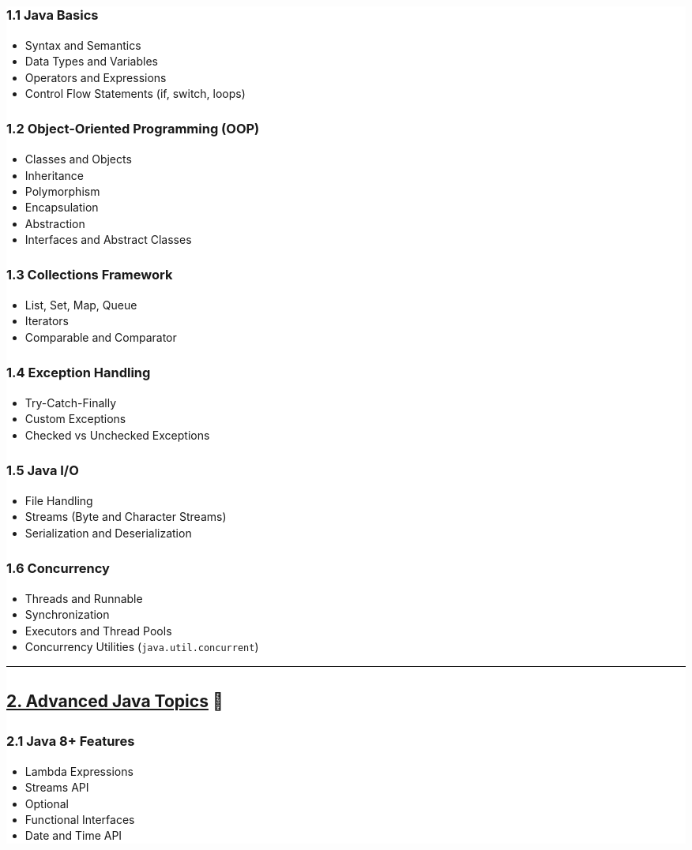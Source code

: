 ### 1.1 Java Basics

- Syntax and Semantics
- Data Types and Variables
- Operators and Expressions
- Control Flow Statements (if, switch, loops)

### 1.2 Object-Oriented Programming (OOP)

- Classes and Objects
- Inheritance
- Polymorphism
- Encapsulation
- Abstraction
- Interfaces and Abstract Classes

### 1.3 Collections Framework

- List, Set, Map, Queue
- Iterators
- Comparable and Comparator

### 1.4 Exception Handling

- Try-Catch-Finally
- Custom Exceptions
- Checked vs Unchecked Exceptions

### 1.5 Java I/O

- File Handling
- Streams (Byte and Character Streams)
- Serialization and Deserialization

### 1.6 Concurrency

- Threads and Runnable
- Synchronization
- Executors and Thread Pools
- Concurrency Utilities (`java.util.concurrent`)

---

## [2. Advanced Java Topics](2-advanced-java-topics/README.md) 🔗

### 2.1 Java 8+ Features

- Lambda Expressions
- Streams API
- Optional
- Functional Interfaces
- Date and Time API
